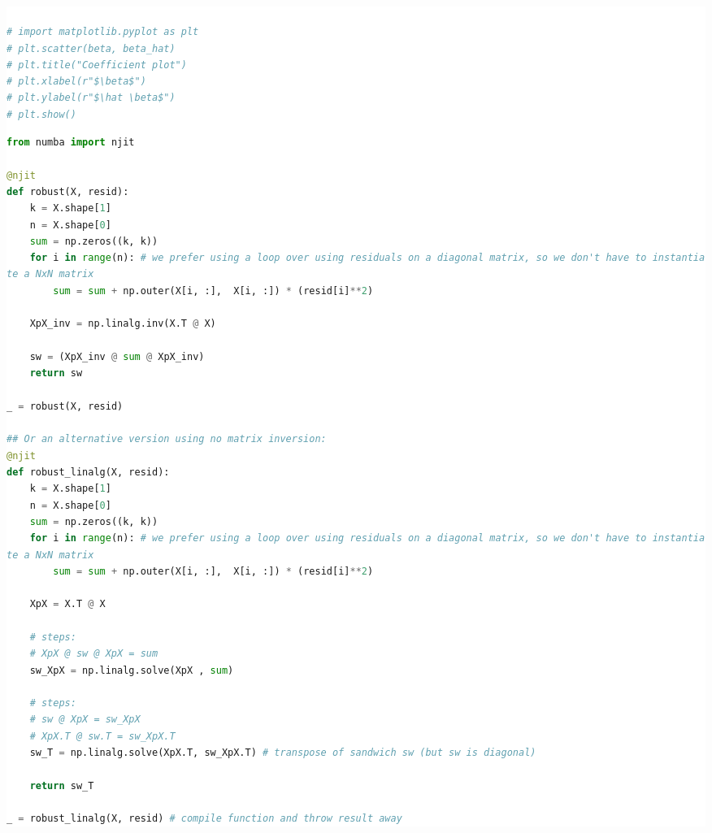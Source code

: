 ```python

# import matplotlib.pyplot as plt
# plt.scatter(beta, beta_hat)
# plt.title("Coefficient plot")
# plt.xlabel(r"$\beta$")
# plt.ylabel(r"$\hat \beta$")
# plt.show()
```


```python
from numba import njit

@njit
def robust(X, resid):
    k = X.shape[1]
    n = X.shape[0]
    sum = np.zeros((k, k))
    for i in range(n): # we prefer using a loop over using residuals on a diagonal matrix, so we don't have to instantiate a NxN matrix 
        sum = sum + np.outer(X[i, :],  X[i, :]) * (resid[i]**2)

    XpX_inv = np.linalg.inv(X.T @ X)

    sw = (XpX_inv @ sum @ XpX_inv)
    return sw

_ = robust(X, resid)

## Or an alternative version using no matrix inversion:
@njit
def robust_linalg(X, resid):
    k = X.shape[1]
    n = X.shape[0]
    sum = np.zeros((k, k))
    for i in range(n): # we prefer using a loop over using residuals on a diagonal matrix, so we don't have to instantiate a NxN matrix 
        sum = sum + np.outer(X[i, :],  X[i, :]) * (resid[i]**2)

    XpX = X.T @ X

    # steps:
    # XpX @ sw @ XpX = sum
    sw_XpX = np.linalg.solve(XpX , sum)

    # steps:
    # sw @ XpX = sw_XpX
    # XpX.T @ sw.T = sw_XpX.T
    sw_T = np.linalg.solve(XpX.T, sw_XpX.T) # transpose of sandwich sw (but sw is diagonal)

    return sw_T

_ = robust_linalg(X, resid) # compile function and throw result away
```
